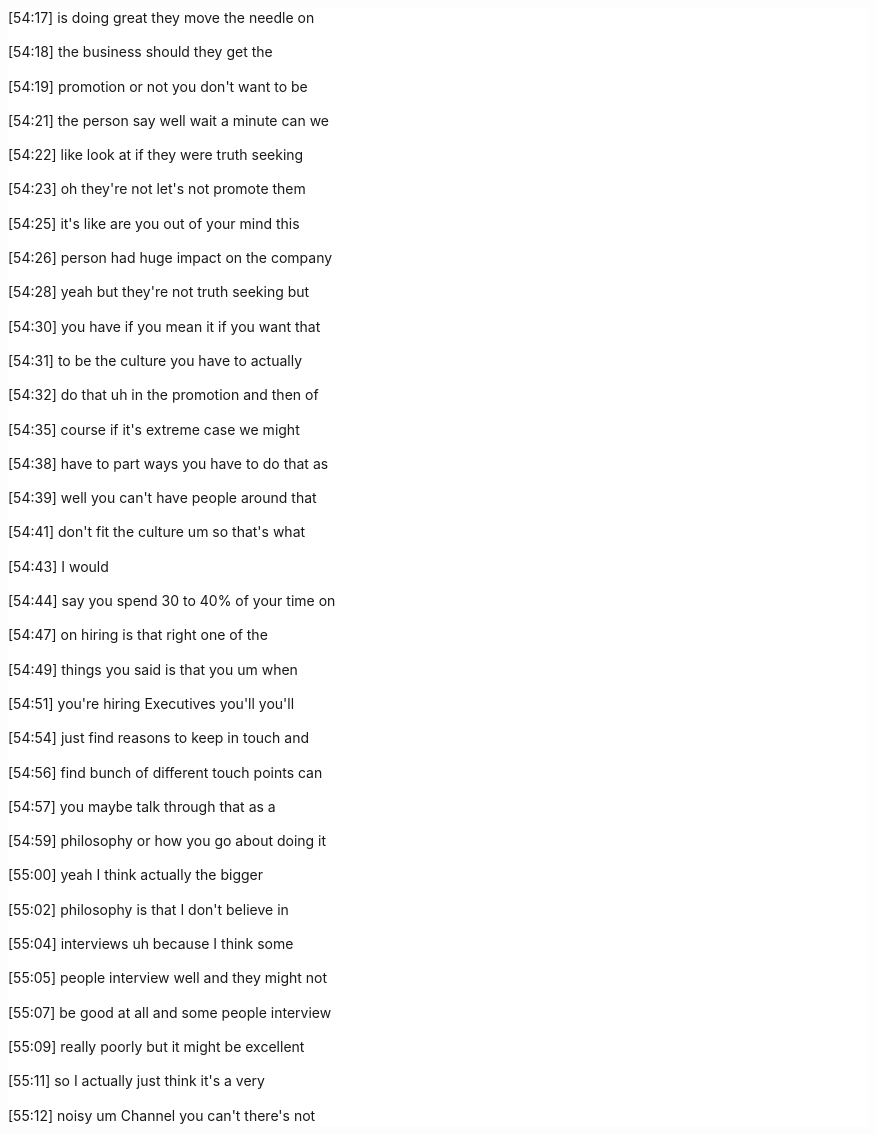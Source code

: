 [54:17] is doing great they move the needle on

[54:18] the business should they get the

[54:19] promotion or not you don't want to be

[54:21] the person say well wait a minute can we

[54:22] like look at if they were truth seeking

[54:23] oh they're not let's not promote them

[54:25] it's like are you out of your mind this

[54:26] person had huge impact on the company

[54:28] yeah but they're not truth seeking but

[54:30] you have if you mean it if you want that

[54:31] to be the culture you have to actually

[54:32] do that uh in the promotion and then of

[54:35] course if it's extreme case we might

[54:38] have to part ways you have to do that as

[54:39] well you can't have people around that

[54:41] don't fit the culture um so that's what

[54:43] I would

[54:44] say you spend 30 to 40% of your time on

[54:47] on hiring is that right one of the

[54:49] things you said is that you um when

[54:51] you're hiring Executives you'll you'll

[54:54] just find reasons to keep in touch and

[54:56] find bunch of different touch points can

[54:57] you maybe talk through that as a

[54:59] philosophy or how you go about doing it

[55:00] yeah I think actually the bigger

[55:02] philosophy is that I don't believe in

[55:04] interviews uh because I think some

[55:05] people interview well and they might not

[55:07] be good at all and some people interview

[55:09] really poorly but it might be excellent

[55:11] so I actually just think it's a very

[55:12] noisy um Channel you can't there's not

